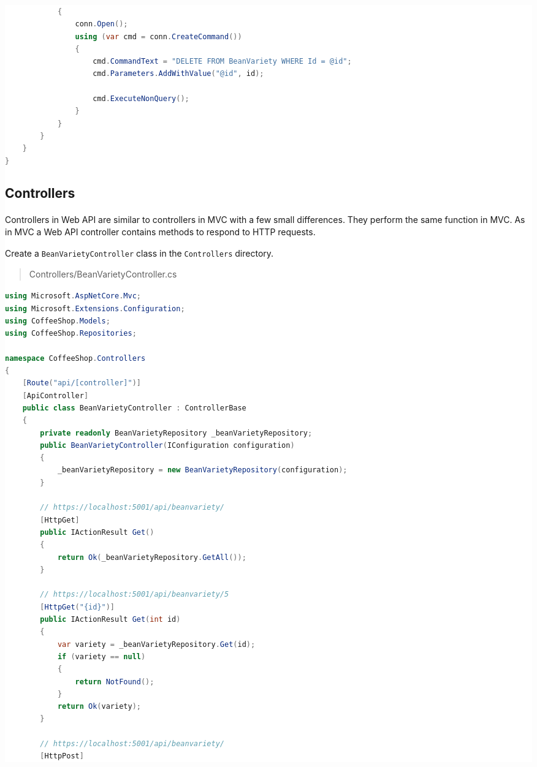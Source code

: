 ```cs
            {
                conn.Open();
                using (var cmd = conn.CreateCommand())
                {
                    cmd.CommandText = "DELETE FROM BeanVariety WHERE Id = @id";
                    cmd.Parameters.AddWithValue("@id", id);

                    cmd.ExecuteNonQuery();
                }
            }
        }
    }
}
```

## Controllers

Controllers in Web API are similar to controllers in MVC with a few small differences. They perform the same function in MVC. As in MVC a Web API controller contains methods to respond to HTTP requests.

Create a `BeanVarietyController` class in the `Controllers` directory.

> Controllers/BeanVarietyController.cs

```cs
using Microsoft.AspNetCore.Mvc;
using Microsoft.Extensions.Configuration;
using CoffeeShop.Models;
using CoffeeShop.Repositories;

namespace CoffeeShop.Controllers
{
    [Route("api/[controller]")]
    [ApiController]
    public class BeanVarietyController : ControllerBase
    {
        private readonly BeanVarietyRepository _beanVarietyRepository;
        public BeanVarietyController(IConfiguration configuration)
        {
            _beanVarietyRepository = new BeanVarietyRepository(configuration);
        }

        // https://localhost:5001/api/beanvariety/
        [HttpGet]
        public IActionResult Get()
        {
            return Ok(_beanVarietyRepository.GetAll());
        }

        // https://localhost:5001/api/beanvariety/5
        [HttpGet("{id}")]
        public IActionResult Get(int id)
        {
            var variety = _beanVarietyRepository.Get(id);
            if (variety == null)
            {
                return NotFound();
            }
            return Ok(variety);
        }

        // https://localhost:5001/api/beanvariety/
        [HttpPost]
```